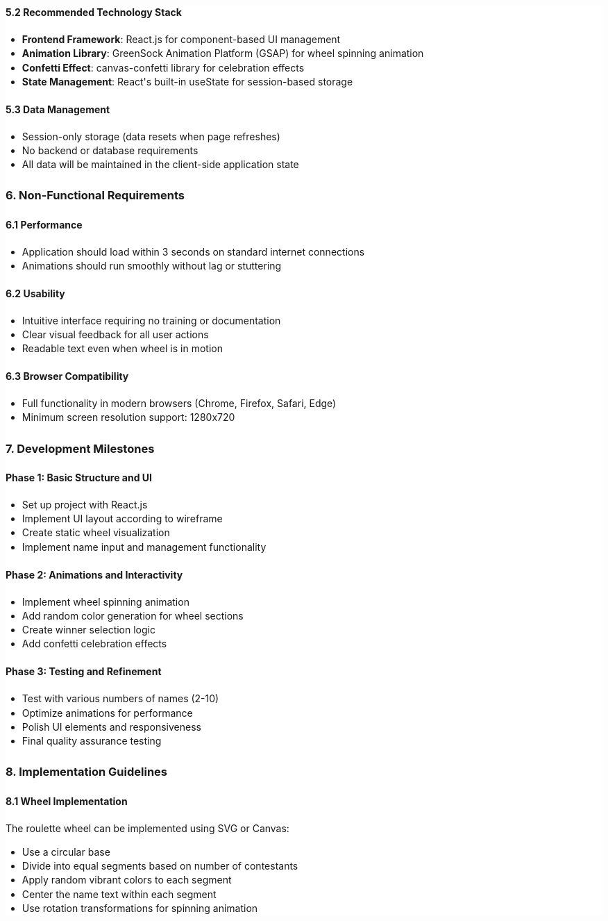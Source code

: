 #### 5.2 Recommended Technology Stack
- **Frontend Framework**: React.js for component-based UI management
- **Animation Library**: GreenSock Animation Platform (GSAP) for wheel spinning animation
- **Confetti Effect**: canvas-confetti library for celebration effects
- **State Management**: React's built-in useState for session-based storage

#### 5.3 Data Management
- Session-only storage (data resets when page refreshes)
- No backend or database requirements
- All data will be maintained in the client-side application state

### 6. Non-Functional Requirements

#### 6.1 Performance
- Application should load within 3 seconds on standard internet connections
- Animations should run smoothly without lag or stuttering

#### 6.2 Usability
- Intuitive interface requiring no training or documentation
- Clear visual feedback for all user actions
- Readable text even when wheel is in motion

#### 6.3 Browser Compatibility
- Full functionality in modern browsers (Chrome, Firefox, Safari, Edge)
- Minimum screen resolution support: 1280x720

### 7. Development Milestones

#### Phase 1: Basic Structure and UI
- Set up project with React.js
- Implement UI layout according to wireframe
- Create static wheel visualization
- Implement name input and management functionality

#### Phase 2: Animations and Interactivity
- Implement wheel spinning animation
- Add random color generation for wheel sections
- Create winner selection logic
- Add confetti celebration effects

#### Phase 3: Testing and Refinement
- Test with various numbers of names (2-10)
- Optimize animations for performance
- Polish UI elements and responsiveness
- Final quality assurance testing

### 8. Implementation Guidelines

#### 8.1 Wheel Implementation
The roulette wheel can be implemented using SVG or Canvas:
- Use a circular base
- Divide into equal segments based on number of contestants
- Apply random vibrant colors to each segment
- Center the name text within each segment
- Use rotation transformations for spinning animation
